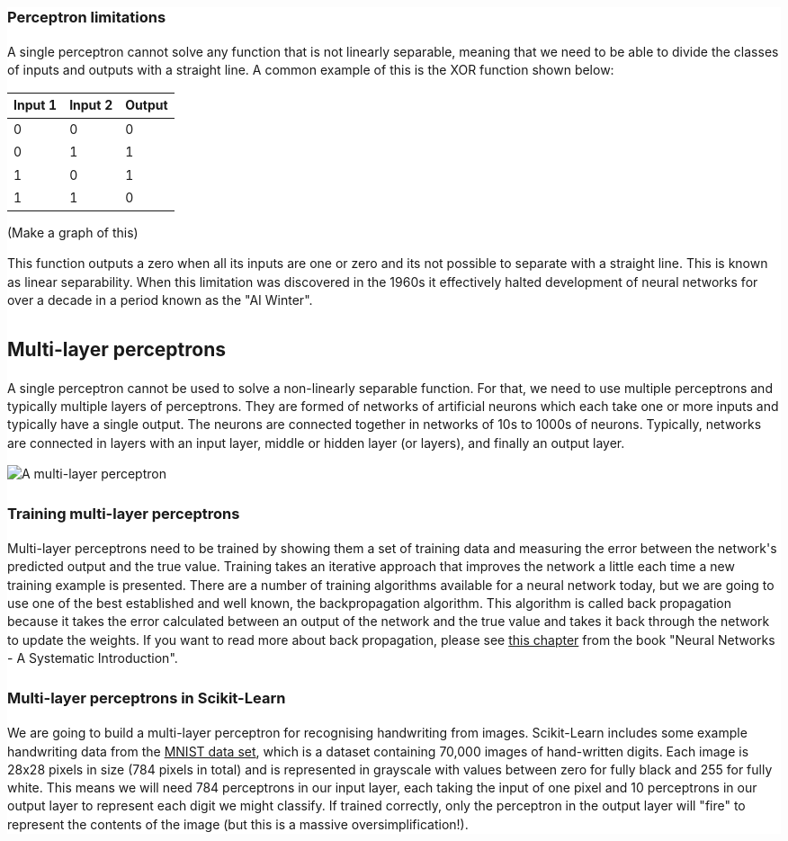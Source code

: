 

### Perceptron limitations

A single perceptron cannot solve any function that is not linearly separable, meaning that we need to be able to divide the classes of inputs and outputs with a straight line. A common example of this is the XOR function shown below:

| Input 1 | Input 2 | Output |
| --------|---------|--------|
| 0       |0        |0       |
| 0       |1        |1       |
| 1       |0        |1       |
| 1       |1        |0       |

(Make a graph of this)

This function outputs a zero when all its inputs are one or zero and its not possible to separate with a straight line. This is known as linear separability. When this limitation was discovered in the 1960s it effectively halted development of neural networks for over a decade in a period known as the "AI Winter".


## Multi-layer perceptrons

A single perceptron cannot be used to solve a non-linearly separable function. For that, we need to use multiple perceptrons and typically multiple layers of perceptrons. They are formed of networks of artificial neurons which each take one or more inputs and typically have a single output. The neurons are connected together in networks of 10s to 1000s of neurons. Typically, networks are connected in layers with an input layer, middle or hidden layer (or layers), and finally an output layer.

![A multi-layer perceptron](../fig/multilayer_perceptron.svg)

### Training multi-layer perceptrons

Multi-layer perceptrons need to be trained by showing them a set of training data and measuring the error between the network's predicted output and the true value. Training takes an iterative approach that improves the network a little each time a new training example is presented. There are a number of training algorithms available for a neural network today, but we are going to use one of the best established and well known, the backpropagation algorithm. This algorithm is called back propagation because it takes the error calculated between an output of the network and the true value and takes it back through the network to update the weights. If you want to read more about back propagation, please see [this chapter](http://page.mi.fu-berlin.de/rojas/neural/chapter/K7.pdf) from the book "Neural Networks - A Systematic Introduction".

### Multi-layer perceptrons in Scikit-Learn

We are going to build a multi-layer perceptron for recognising handwriting from images. Scikit-Learn includes some example handwriting data from the [MNIST data set](http://yann.lecun.com/exdb/mnist/), which is a dataset containing 70,000 images of hand-written digits. Each image is 28x28 pixels in size (784 pixels in total) and is represented in grayscale with values between zero for fully black and 255 for fully white. This means we will need 784 perceptrons in our input layer, each taking the input of one pixel and 10 perceptrons in our output layer to represent each digit we might classify. If trained correctly, only the perceptron in the output layer will "fire" to represent the contents of the image (but this is a massive oversimplification!).
